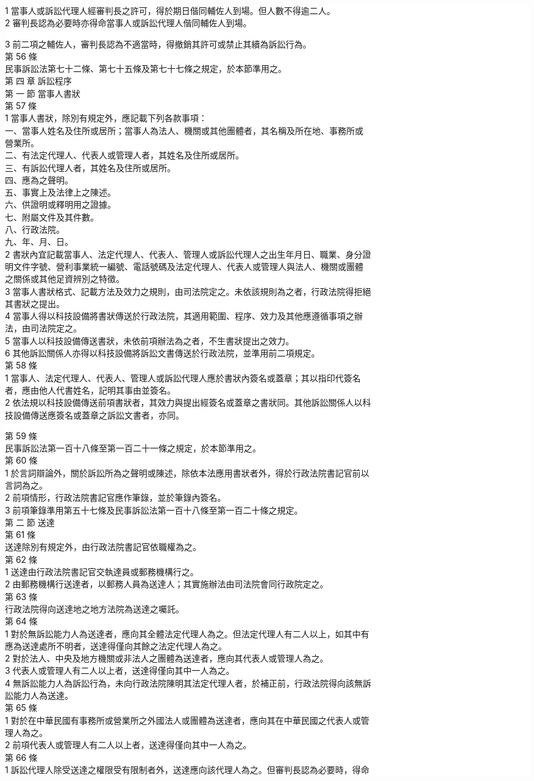 1 當事人或訴訟代理人經審判長之許可，得於期日偕同輔佐人到場。但人數不得逾二人。  
2 審判長認為必要時亦得命當事人或訴訟代理人偕同輔佐人到場。  


3 前二項之輔佐人，審判長認為不適當時，得撤銷其許可或禁止其續為訴訟行為。  
第 56 條  
民事訴訟法第七十二條、第七十五條及第七十七條之規定，於本節準用之。  
第 四 章 訴訟程序  
第 一 節 當事人書狀  
第 57 條  
1 當事人書狀，除別有規定外，應記載下列各款事項：  
一、當事人姓名及住所或居所；當事人為法人、機關或其他團體者，其名稱及所在地、事務所或  
營業所。  
二、有法定代理人、代表人或管理人者，其姓名及住所或居所。  
三、有訴訟代理人者，其姓名及住所或居所。  
四、應為之聲明。  
五、事實上及法律上之陳述。  
六、供證明或釋明用之證據。  
七、附屬文件及其件數。  
八、行政法院。  
九、年、月、日。  
2 書狀內宜記載當事人、法定代理人、代表人、管理人或訴訟代理人之出生年月日、職業、身分證  
明文件字號、營利事業統一編號、電話號碼及法定代理人、代表人或管理人與法人、機關或團體  
之關係或其他足資辨別之特徵。  
3 當事人書狀格式、記載方法及效力之規則，由司法院定之。未依該規則為之者，行政法院得拒絕  
其書狀之提出。  
4 當事人得以科技設備將書狀傳送於行政法院，其適用範圍、程序、效力及其他應遵循事項之辦  
法，由司法院定之。  
5 當事人以科技設備傳送書狀，未依前項辦法為之者，不生書狀提出之效力。  
6 其他訴訟關係人亦得以科技設備將訴訟文書傳送於行政法院，並準用前二項規定。  
第 58 條  
1 當事人、法定代理人、代表人、管理人或訴訟代理人應於書狀內簽名或蓋章；其以指印代簽名  
者，應由他人代書姓名，記明其事由並簽名。  
2 依法規以科技設備傳送前項書狀者，其效力與提出經簽名或蓋章之書狀同。其他訴訟關係人以科  
技設備傳送應簽名或蓋章之訴訟文書者，亦同。  


第 59 條  
民事訴訟法第一百十八條至第一百二十一條之規定，於本節準用之。  
第 60 條  
1 於言詞辯論外，關於訴訟所為之聲明或陳述，除依本法應用書狀者外，得於行政法院書記官前以  
言詞為之。  
2 前項情形，行政法院書記官應作筆錄，並於筆錄內簽名。  
3 前項筆錄準用第五十七條及民事訴訟法第一百十八條至第一百二十條之規定。  
第 二 節 送達  
第 61 條  
送達除別有規定外，由行政法院書記官依職權為之。  
第 62 條  
1 送達由行政法院書記官交執達員或郵務機構行之。  
2 由郵務機構行送達者，以郵務人員為送達人；其實施辦法由司法院會同行政院定之。  
第 63 條  
行政法院得向送達地之地方法院為送達之囑託。  
第 64 條  
1 對於無訴訟能力人為送達者，應向其全體法定代理人為之。但法定代理人有二人以上，如其中有  
應為送達處所不明者，送達得僅向其餘之法定代理人為之。  
2 對於法人、中央及地方機關或非法人之團體為送達者，應向其代表人或管理人為之。  
3 代表人或管理人有二人以上者，送達得僅向其中一人為之。  
4 無訴訟能力人為訴訟行為，未向行政法院陳明其法定代理人者，於補正前，行政法院得向該無訴  
訟能力人為送達。  
第 65 條  
1 對於在中華民國有事務所或營業所之外國法人或團體為送達者，應向其在中華民國之代表人或管  
理人為之。  
2 前項代表人或管理人有二人以上者，送達得僅向其中一人為之。  
第 66 條  
1 訴訟代理人除受送達之權限受有限制者外，送達應向該代理人為之。但審判長認為必要時，得命  